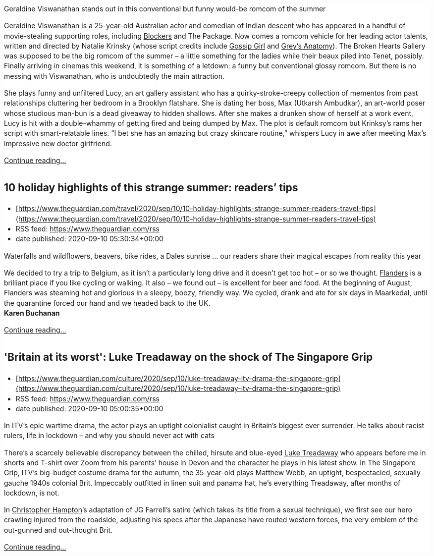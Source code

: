 <p>Geraldine Viswanathan stands out in this conventional but funny would-be romcom of the summer</p><p>Geraldine Viswanathan is a 25-year-old Australian actor and comedian of Indian descent who has appeared in a handful of movie-stealing supporting roles, including <a href="https://www.theguardian.com/film/2018/mar/29/blockers-review-prom-night-comedy-as-parents-turn-sex-obstructors">Blockers</a> and The Package. Now comes a romcom vehicle for her leading actor talents, written and directed by Natalie Krinsky (whose script credits include <a href="https://www.theguardian.com/tv-and-radio/2017/nov/13/when-good-tv-goes-bad-how-gossip-girl-lost-its-nasty-streak">Gossip Girl</a> and <a href="https://www.theguardian.com/tv-and-radio/2018/mar/14/women-who-work-how-shonda-rhimes-tv-shows-excel-in-the-workplace">Grey’s Anatomy</a>). The Broken Hearts Gallery was supposed to be the big romcom of the summer – a little something for the ladies while their beaux piled into Tenet, possibly. Finally arriving in cinemas this weekend, it is something of a letdown: a funny but conventional glossy romcom. But there is no messing with Viswanathan, who is undoubtedly the main attraction.</p><p>She plays funny and unfiltered Lucy, an art gallery assistant who has a quirky-stroke-creepy collection of mementos from past relationships cluttering her bedroom in a Brooklyn flatshare. She is dating her boss, Max (Utkarsh Ambudkar), an art-world poser whose studious man-bun is a dead giveaway to hidden shallows. After she makes a drunken show of herself at a work event, Lucy is hit with a double-whammy of getting fired and being dumped by Max. The plot is default romcom but Krinksy’s rams her script with smart-relatable lines. “I bet she has an amazing but crazy skincare routine,” whispers Lucy in awe after meeting Max’s impressive new doctor girlfriend.</p> <a href="https://www.theguardian.com/film/2020/sep/10/the-broken-hearts-gallery-review-smart-romcom-with-a-breakout-star">Continue reading...</a>

## 10 holiday highlights of this strange summer: readers’ tips
 - [https://www.theguardian.com/travel/2020/sep/10/10-holiday-highlights-strange-summer-readers-travel-tips](https://www.theguardian.com/travel/2020/sep/10/10-holiday-highlights-strange-summer-readers-travel-tips)
 - RSS feed: https://www.theguardian.com/rss
 - date published: 2020-09-10 05:30:34+00:00

<p>Waterfalls and wildflowers, beavers, bike rides, a Dales sunrise … our readers share their magical escapes from reality this year</p><p>We decided to try a trip to Belgium, as it isn’t a particularly long drive and it doesn’t get too hot – or so we thought. <a href="https://www.theguardian.com/travel/2019/apr/06/bradley-wiggins-tour-of-flanders-cycling-climbs-cafes-flemish-ardennes">Flanders</a> is a brilliant place if you like cycling or walking. It also – we found out – is excellent for beer and food. At the beginning of August, Flanders was steaming hot and glorious in a sleepy, boozy, friendly way. We cycled, drank and ate for six days in Maarkedal, until the quarantine forced our hand and we headed back to the UK.<br /><strong>Karen Buchanan</strong></p> <a href="https://www.theguardian.com/travel/2020/sep/10/10-holiday-highlights-strange-summer-readers-travel-tips">Continue reading...</a>

## 'Britain at its worst': Luke Treadaway on the shock of The Singapore Grip
 - [https://www.theguardian.com/culture/2020/sep/10/luke-treadaway-itv-drama-the-singapore-grip](https://www.theguardian.com/culture/2020/sep/10/luke-treadaway-itv-drama-the-singapore-grip)
 - RSS feed: https://www.theguardian.com/rss
 - date published: 2020-09-10 05:00:35+00:00

<p>In ITV’s epic wartime drama, the actor plays an uptight colonialist caught in Britain’s biggest ever surrender. He talks about racist rulers, life in lockdown – and why you should never act with cats</p><p>There’s a scarcely believable discrepancy between the chilled, hirsute and blue-eyed <a href="https://www.theguardian.com/culture/luke-treadaway">Luke Treadaway</a> who appears before me in shorts and T-shirt over Zoom from his parents’ house in Devon and the character he plays in his latest show. In The Singapore Grip, ITV’s big-budget costume drama for the autumn, the 35-year-old plays Matthew Webb, an uptight, bespectacled, sexually gauche 1940s colonial Brit. Impeccably outfitted in linen suit and panama hat, he’s everything Treadaway, after months of lockdown, is not.</p><p>In <a href="https://www.theguardian.com/stage/christopherhampton">Christopher Hampton</a>’s adaptation of JG Farrell’s satire (which takes its title from a sexual technique), we first see our hero crawling injured from the roadside, adjusting his specs after the Japanese have routed western forces, the very emblem of the out-gunned and out-thought Brit.</p> <a href="https://www.theguardian.com/culture/2020/sep/10/luke-treadaway-itv-drama-the-singapore-grip">Continue reading...</a>
